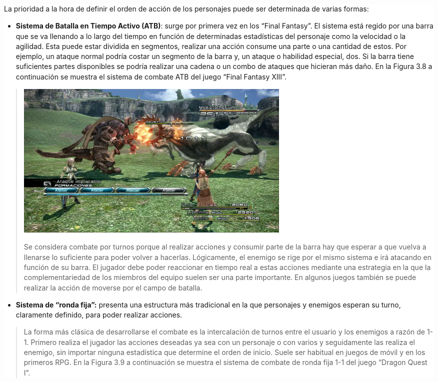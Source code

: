 La prioridad a la hora de definir el orden de acción de los personajes
puede ser determinada de varias formas:

- **Sistema de Batalla en Tiempo Activo (ATB)**: surge por primera vez
  en los “Final Fantasy”. El sistema está regido por una barra que se va
  llenando a lo largo del tiempo en función de determinadas estadísticas
  del personaje como la velocidad o la agilidad. Esta puede estar
  dividida en segmentos, realizar una acción consume una parte o una
  cantidad de estos. Por ejemplo, un ataque normal podría costar un
  segmento de la barra y, un ataque o habilidad especial, dos. Si la
  barra tiene suficientes partes disponibles se podría realizar una
  cadena o un combo de ataques que hicieran más daño. En la Figura 3.8 a
  continuación se muestra el sistema de combate ATB del juego “Final
  Fantasy XIII”.

> <img src="./media/image16.png" style="width:5.31537in;height:2.98958in"
> alt="Imagen que contiene pasto, exterior, campo, perro Descripción generada automáticamente" />
>
> Se considera combate por turnos porque al realizar acciones y consumir
> parte de la barra hay que esperar a que vuelva a llenarse lo
> suficiente para poder volver a hacerlas. Lógicamente, el enemigo se
> rige por el mismo sistema e irá atacando en función de su barra. El
> jugador debe poder reaccionar en tiempo real a estas acciones mediante
> una estrategia en la que la complementariedad de los miembros del
> equipo suelen ser una parte importante. En algunos juegos también se
> puede realizar la acción de moverse por el campo de batalla.

- **Sistema de “ronda fija”:** presenta una estructura más tradicional
  en la que personajes y enemigos esperan su turno, claramente definido,
  para poder realizar acciones.

> La forma más clásica de desarrollarse el combate es la intercalación
> de turnos entre el usuario y los enemigos a razón de 1-1. Primero
> realiza el jugador las acciones deseadas ya sea con un personaje o con
> varios y seguidamente las realiza el enemigo, sin importar ninguna
> estadística que determine el orden de inicio. Suele ser habitual en
> juegos de móvil y en los primeros RPG. En la Figura 3.9 a continuación
> se muestra el sistema de combate de ronda fija 1-1 del juego “Dragon
> Quest I”.
